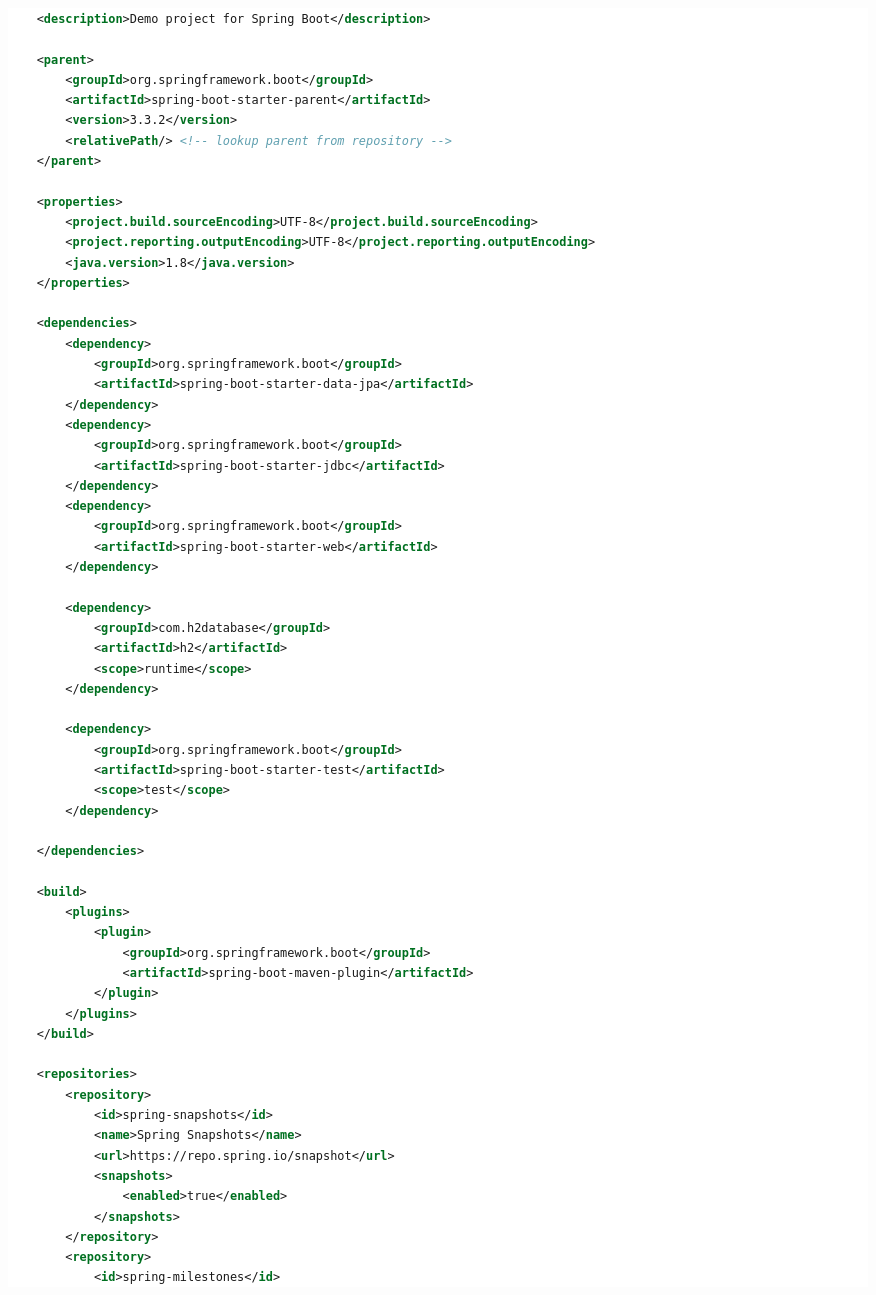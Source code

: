 ```xml
	<description>Demo project for Spring Boot</description>

	<parent>
		<groupId>org.springframework.boot</groupId>
		<artifactId>spring-boot-starter-parent</artifactId>
		<version>3.3.2</version>
		<relativePath/> <!-- lookup parent from repository -->
	</parent>

	<properties>
		<project.build.sourceEncoding>UTF-8</project.build.sourceEncoding>
		<project.reporting.outputEncoding>UTF-8</project.reporting.outputEncoding>
		<java.version>1.8</java.version>
	</properties>

	<dependencies>
		<dependency>
			<groupId>org.springframework.boot</groupId>
			<artifactId>spring-boot-starter-data-jpa</artifactId>
		</dependency>
		<dependency>
			<groupId>org.springframework.boot</groupId>
			<artifactId>spring-boot-starter-jdbc</artifactId>
		</dependency>
		<dependency>
			<groupId>org.springframework.boot</groupId>
			<artifactId>spring-boot-starter-web</artifactId>
		</dependency>

		<dependency>
			<groupId>com.h2database</groupId>
			<artifactId>h2</artifactId>
			<scope>runtime</scope>
		</dependency>

		<dependency>
			<groupId>org.springframework.boot</groupId>
			<artifactId>spring-boot-starter-test</artifactId>
			<scope>test</scope>
		</dependency>
		
	</dependencies>

	<build>
		<plugins>
			<plugin>
				<groupId>org.springframework.boot</groupId>
				<artifactId>spring-boot-maven-plugin</artifactId>
			</plugin>
		</plugins>
	</build>

	<repositories>
		<repository>
			<id>spring-snapshots</id>
			<name>Spring Snapshots</name>
			<url>https://repo.spring.io/snapshot</url>
			<snapshots>
				<enabled>true</enabled>
			</snapshots>
		</repository>
		<repository>
			<id>spring-milestones</id>
```
